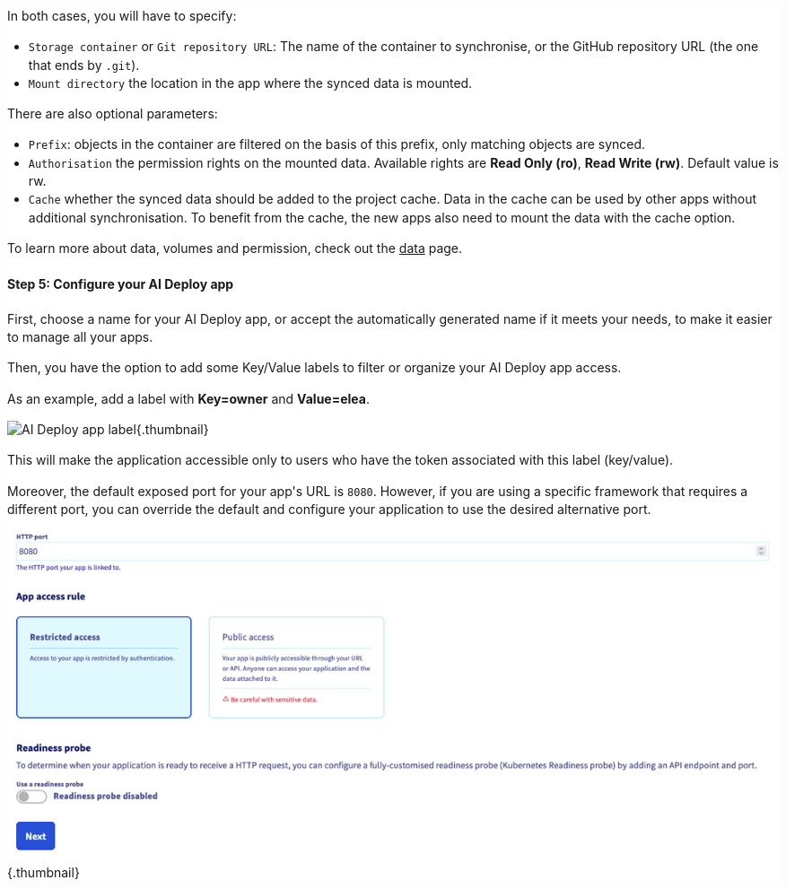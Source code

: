 In both cases, you will have to specify:

- `Storage container` or `Git repository URL`: The name of the container to synchronise, or the GitHub repository URL (the one that ends by `.git`).
- `Mount directory` the location in the app where the synced data is mounted.

There are also optional parameters:
- `Prefix`: objects in the container are filtered on the basis of this prefix, only matching objects are synced.
- `Authorisation` the permission rights on the mounted data. Available rights are **Read Only (ro)**, **Read Write (rw)**. Default value is rw.
- `Cache` whether the synced data should be added to the project cache. Data in the cache can be used by other apps without additional synchronisation. To benefit from the cache, the new apps also need to mount the data with the cache option.

To learn more about data, volumes and permission, check out the [data](/pages/public_cloud/ai_machine_learning/gi_02_concepts_data) page.

#### Step 5: Configure your AI Deploy app

First, choose a name for your AI Deploy app, or accept the automatically generated name if it meets your needs, to make it easier to manage all your apps.

Then, you have the option to add some Key/Value labels to filter or organize your AI Deploy app access.

As an example, add a label with **Key=owner** and **Value=elea**.

![AI Deploy app label](images/ai_app_labels.png){.thumbnail}

This will make the application accessible only to users who have the token associated with this label (key/value).

Moreover, the default exposed port for your app's URL is `8080`. However, if you are using a specific framework that requires a different port, you can override the default and configure your application to use the desired alternative port.

![AI Deploy app configuration](images/ai_app_configuration.png){.thumbnail}
